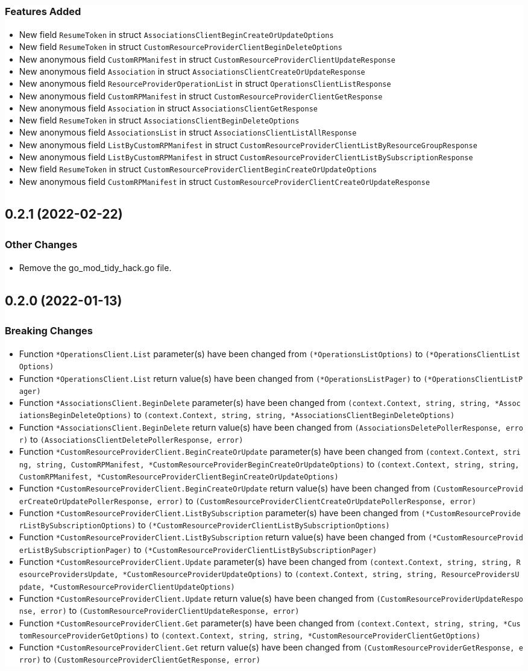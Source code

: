 ### Features Added

- New field `ResumeToken` in struct `AssociationsClientBeginCreateOrUpdateOptions`
- New field `ResumeToken` in struct `CustomResourceProviderClientBeginDeleteOptions`
- New anonymous field `CustomRPManifest` in struct `CustomResourceProviderClientUpdateResponse`
- New anonymous field `Association` in struct `AssociationsClientCreateOrUpdateResponse`
- New anonymous field `ResourceProviderOperationList` in struct `OperationsClientListResponse`
- New anonymous field `CustomRPManifest` in struct `CustomResourceProviderClientGetResponse`
- New anonymous field `Association` in struct `AssociationsClientGetResponse`
- New field `ResumeToken` in struct `AssociationsClientBeginDeleteOptions`
- New anonymous field `AssociationsList` in struct `AssociationsClientListAllResponse`
- New anonymous field `ListByCustomRPManifest` in struct `CustomResourceProviderClientListByResourceGroupResponse`
- New anonymous field `ListByCustomRPManifest` in struct `CustomResourceProviderClientListBySubscriptionResponse`
- New field `ResumeToken` in struct `CustomResourceProviderClientBeginCreateOrUpdateOptions`
- New anonymous field `CustomRPManifest` in struct `CustomResourceProviderClientCreateOrUpdateResponse`


## 0.2.1 (2022-02-22)

### Other Changes

- Remove the go_mod_tidy_hack.go file.

## 0.2.0 (2022-01-13)
### Breaking Changes

- Function `*OperationsClient.List` parameter(s) have been changed from `(*OperationsListOptions)` to `(*OperationsClientListOptions)`
- Function `*OperationsClient.List` return value(s) have been changed from `(*OperationsListPager)` to `(*OperationsClientListPager)`
- Function `*AssociationsClient.BeginDelete` parameter(s) have been changed from `(context.Context, string, string, *AssociationsBeginDeleteOptions)` to `(context.Context, string, string, *AssociationsClientBeginDeleteOptions)`
- Function `*AssociationsClient.BeginDelete` return value(s) have been changed from `(AssociationsDeletePollerResponse, error)` to `(AssociationsClientDeletePollerResponse, error)`
- Function `*CustomResourceProviderClient.BeginCreateOrUpdate` parameter(s) have been changed from `(context.Context, string, string, CustomRPManifest, *CustomResourceProviderBeginCreateOrUpdateOptions)` to `(context.Context, string, string, CustomRPManifest, *CustomResourceProviderClientBeginCreateOrUpdateOptions)`
- Function `*CustomResourceProviderClient.BeginCreateOrUpdate` return value(s) have been changed from `(CustomResourceProviderCreateOrUpdatePollerResponse, error)` to `(CustomResourceProviderClientCreateOrUpdatePollerResponse, error)`
- Function `*CustomResourceProviderClient.ListBySubscription` parameter(s) have been changed from `(*CustomResourceProviderListBySubscriptionOptions)` to `(*CustomResourceProviderClientListBySubscriptionOptions)`
- Function `*CustomResourceProviderClient.ListBySubscription` return value(s) have been changed from `(*CustomResourceProviderListBySubscriptionPager)` to `(*CustomResourceProviderClientListBySubscriptionPager)`
- Function `*CustomResourceProviderClient.Update` parameter(s) have been changed from `(context.Context, string, string, ResourceProvidersUpdate, *CustomResourceProviderUpdateOptions)` to `(context.Context, string, string, ResourceProvidersUpdate, *CustomResourceProviderClientUpdateOptions)`
- Function `*CustomResourceProviderClient.Update` return value(s) have been changed from `(CustomResourceProviderUpdateResponse, error)` to `(CustomResourceProviderClientUpdateResponse, error)`
- Function `*CustomResourceProviderClient.Get` parameter(s) have been changed from `(context.Context, string, string, *CustomResourceProviderGetOptions)` to `(context.Context, string, string, *CustomResourceProviderClientGetOptions)`
- Function `*CustomResourceProviderClient.Get` return value(s) have been changed from `(CustomResourceProviderGetResponse, error)` to `(CustomResourceProviderClientGetResponse, error)`